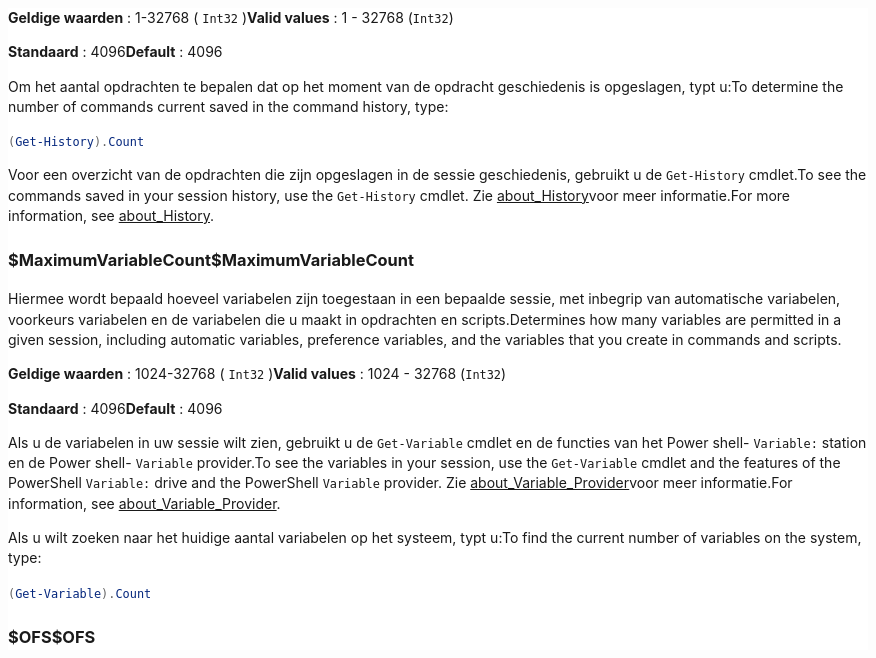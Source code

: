 <span data-ttu-id="3f6f6-374">**Geldige waarden** : 1-32768 ( `Int32` )</span><span class="sxs-lookup"><span data-stu-id="3f6f6-374">**Valid values** : 1 - 32768 (`Int32`)</span></span>

<span data-ttu-id="3f6f6-375">**Standaard** : 4096</span><span class="sxs-lookup"><span data-stu-id="3f6f6-375">**Default** : 4096</span></span>

<span data-ttu-id="3f6f6-376">Om het aantal opdrachten te bepalen dat op het moment van de opdracht geschiedenis is opgeslagen, typt u:</span><span class="sxs-lookup"><span data-stu-id="3f6f6-376">To determine the number of commands current saved in the command history, type:</span></span>

```powershell
(Get-History).Count
```

<span data-ttu-id="3f6f6-377">Voor een overzicht van de opdrachten die zijn opgeslagen in de sessie geschiedenis, gebruikt u de `Get-History` cmdlet.</span><span class="sxs-lookup"><span data-stu-id="3f6f6-377">To see the commands saved in your session history, use the `Get-History` cmdlet.</span></span> <span data-ttu-id="3f6f6-378">Zie [about_History](about_History.md)voor meer informatie.</span><span class="sxs-lookup"><span data-stu-id="3f6f6-378">For more information, see [about_History](about_History.md).</span></span>

### <a name="maximumvariablecount"></a><span data-ttu-id="3f6f6-379">\$MaximumVariableCount</span><span class="sxs-lookup"><span data-stu-id="3f6f6-379">\$MaximumVariableCount</span></span>

<span data-ttu-id="3f6f6-380">Hiermee wordt bepaald hoeveel variabelen zijn toegestaan in een bepaalde sessie, met inbegrip van automatische variabelen, voorkeurs variabelen en de variabelen die u maakt in opdrachten en scripts.</span><span class="sxs-lookup"><span data-stu-id="3f6f6-380">Determines how many variables are permitted in a given session, including automatic variables, preference variables, and the variables that you create in commands and scripts.</span></span>

<span data-ttu-id="3f6f6-381">**Geldige waarden** : 1024-32768 ( `Int32` )</span><span class="sxs-lookup"><span data-stu-id="3f6f6-381">**Valid values** : 1024 - 32768 (`Int32`)</span></span>

<span data-ttu-id="3f6f6-382">**Standaard** : 4096</span><span class="sxs-lookup"><span data-stu-id="3f6f6-382">**Default** : 4096</span></span>

<span data-ttu-id="3f6f6-383">Als u de variabelen in uw sessie wilt zien, gebruikt u de `Get-Variable` cmdlet en de functies van het Power shell- `Variable:` station en de Power shell- `Variable` provider.</span><span class="sxs-lookup"><span data-stu-id="3f6f6-383">To see the variables in your session, use the `Get-Variable` cmdlet and the features of the PowerShell `Variable:` drive and the PowerShell `Variable` provider.</span></span> <span data-ttu-id="3f6f6-384">Zie [about_Variable_Provider](about_Variable_Provider.md)voor meer informatie.</span><span class="sxs-lookup"><span data-stu-id="3f6f6-384">For information, see [about_Variable_Provider](about_Variable_Provider.md).</span></span>

<span data-ttu-id="3f6f6-385">Als u wilt zoeken naar het huidige aantal variabelen op het systeem, typt u:</span><span class="sxs-lookup"><span data-stu-id="3f6f6-385">To find the current number of variables on the system, type:</span></span>

```powershell
(Get-Variable).Count
```

### <a name="ofs"></a><span data-ttu-id="3f6f6-386">\$OFS</span><span class="sxs-lookup"><span data-stu-id="3f6f6-386">\$OFS</span></span>
